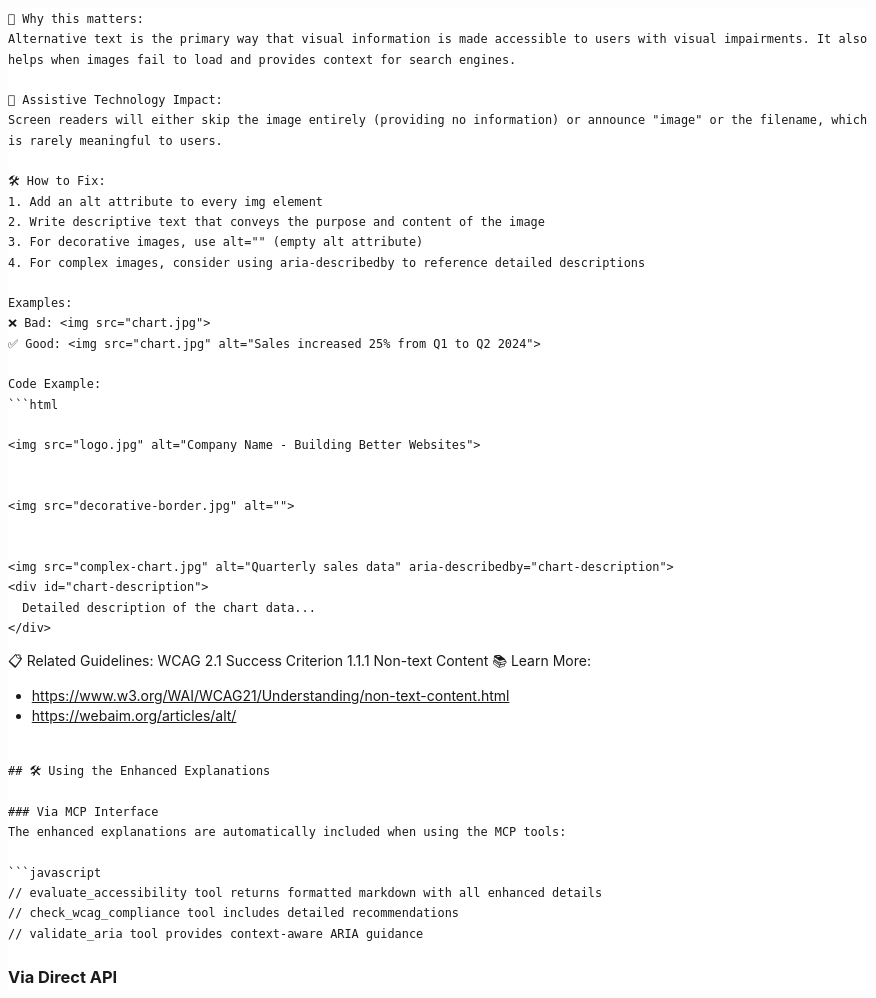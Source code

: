 ```text
🤔 Why this matters:
Alternative text is the primary way that visual information is made accessible to users with visual impairments. It also helps when images fail to load and provides context for search engines.

🔧 Assistive Technology Impact:
Screen readers will either skip the image entirely (providing no information) or announce "image" or the filename, which is rarely meaningful to users.

🛠️ How to Fix:
1. Add an alt attribute to every img element
2. Write descriptive text that conveys the purpose and content of the image
3. For decorative images, use alt="" (empty alt attribute)
4. For complex images, consider using aria-describedby to reference detailed descriptions

Examples:
❌ Bad: <img src="chart.jpg">
✅ Good: <img src="chart.jpg" alt="Sales increased 25% from Q1 to Q2 2024">

Code Example:
```html

<img src="logo.jpg" alt="Company Name - Building Better Websites">


<img src="decorative-border.jpg" alt="">


<img src="complex-chart.jpg" alt="Quarterly sales data" aria-describedby="chart-description">
<div id="chart-description">
  Detailed description of the chart data...
</div>
```

📋 Related Guidelines: WCAG 2.1 Success Criterion 1.1.1 Non-text Content
📚 Learn More:

- <https://www.w3.org/WAI/WCAG21/Understanding/non-text-content.html>
- <https://webaim.org/articles/alt/>

```

## 🛠️ Using the Enhanced Explanations

### Via MCP Interface
The enhanced explanations are automatically included when using the MCP tools:

```javascript
// evaluate_accessibility tool returns formatted markdown with all enhanced details
// check_wcag_compliance tool includes detailed recommendations  
// validate_aria tool provides context-aware ARIA guidance
```

### Via Direct API
